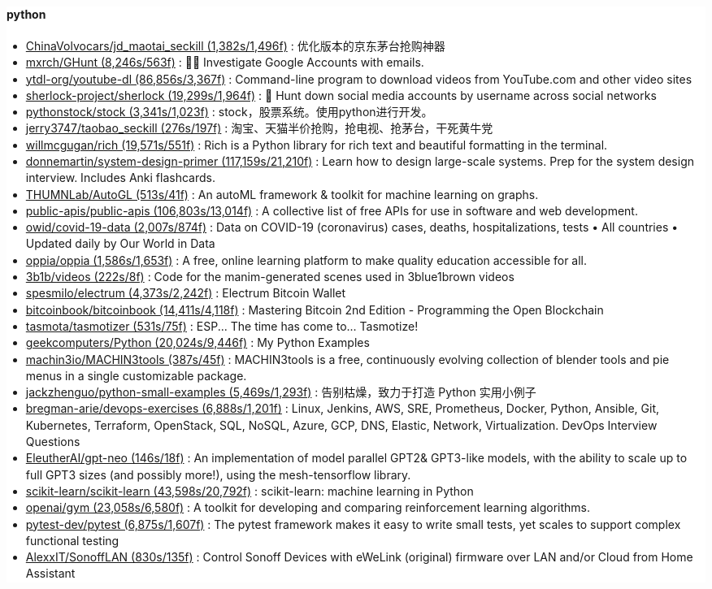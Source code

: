 #### python
* [ChinaVolvocars/jd_maotai_seckill (1,382s/1,496f)](https://github.com/ChinaVolvocars/jd_maotai_seckill) : 优化版本的京东茅台抢购神器
* [mxrch/GHunt (8,246s/563f)](https://github.com/mxrch/GHunt) : 🕵️‍♂️ Investigate Google Accounts with emails.
* [ytdl-org/youtube-dl (86,856s/3,367f)](https://github.com/ytdl-org/youtube-dl) : Command-line program to download videos from YouTube.com and other video sites
* [sherlock-project/sherlock (19,299s/1,964f)](https://github.com/sherlock-project/sherlock) : 🔎 Hunt down social media accounts by username across social networks
* [pythonstock/stock (3,341s/1,023f)](https://github.com/pythonstock/stock) : stock，股票系统。使用python进行开发。
* [jerry3747/taobao_seckill (276s/197f)](https://github.com/jerry3747/taobao_seckill) : 淘宝、天猫半价抢购，抢电视、抢茅台，干死黄牛党
* [willmcgugan/rich (19,571s/551f)](https://github.com/willmcgugan/rich) : Rich is a Python library for rich text and beautiful formatting in the terminal.
* [donnemartin/system-design-primer (117,159s/21,210f)](https://github.com/donnemartin/system-design-primer) : Learn how to design large-scale systems. Prep for the system design interview. Includes Anki flashcards.
* [THUMNLab/AutoGL (513s/41f)](https://github.com/THUMNLab/AutoGL) : An autoML framework & toolkit for machine learning on graphs.
* [public-apis/public-apis (106,803s/13,014f)](https://github.com/public-apis/public-apis) : A collective list of free APIs for use in software and web development.
* [owid/covid-19-data (2,007s/874f)](https://github.com/owid/covid-19-data) : Data on COVID-19 (coronavirus) cases, deaths, hospitalizations, tests • All countries • Updated daily by Our World in Data
* [oppia/oppia (1,586s/1,653f)](https://github.com/oppia/oppia) : A free, online learning platform to make quality education accessible for all.
* [3b1b/videos (222s/8f)](https://github.com/3b1b/videos) : Code for the manim-generated scenes used in 3blue1brown videos
* [spesmilo/electrum (4,373s/2,242f)](https://github.com/spesmilo/electrum) : Electrum Bitcoin Wallet
* [bitcoinbook/bitcoinbook (14,411s/4,118f)](https://github.com/bitcoinbook/bitcoinbook) : Mastering Bitcoin 2nd Edition - Programming the Open Blockchain
* [tasmota/tasmotizer (531s/75f)](https://github.com/tasmota/tasmotizer) : ESP... The time has come to... Tasmotize!
* [geekcomputers/Python (20,024s/9,446f)](https://github.com/geekcomputers/Python) : My Python Examples
* [machin3io/MACHIN3tools (387s/45f)](https://github.com/machin3io/MACHIN3tools) : MACHIN3tools is a free, continuously evolving collection of blender tools and pie menus in a single customizable package.
* [jackzhenguo/python-small-examples (5,469s/1,293f)](https://github.com/jackzhenguo/python-small-examples) : 告别枯燥，致力于打造 Python 实用小例子
* [bregman-arie/devops-exercises (6,888s/1,201f)](https://github.com/bregman-arie/devops-exercises) : Linux, Jenkins, AWS, SRE, Prometheus, Docker, Python, Ansible, Git, Kubernetes, Terraform, OpenStack, SQL, NoSQL, Azure, GCP, DNS, Elastic, Network, Virtualization. DevOps Interview Questions
* [EleutherAI/gpt-neo (146s/18f)](https://github.com/EleutherAI/gpt-neo) : An implementation of model parallel GPT2& GPT3-like models, with the ability to scale up to full GPT3 sizes (and possibly more!), using the mesh-tensorflow library.
* [scikit-learn/scikit-learn (43,598s/20,792f)](https://github.com/scikit-learn/scikit-learn) : scikit-learn: machine learning in Python
* [openai/gym (23,058s/6,580f)](https://github.com/openai/gym) : A toolkit for developing and comparing reinforcement learning algorithms.
* [pytest-dev/pytest (6,875s/1,607f)](https://github.com/pytest-dev/pytest) : The pytest framework makes it easy to write small tests, yet scales to support complex functional testing
* [AlexxIT/SonoffLAN (830s/135f)](https://github.com/AlexxIT/SonoffLAN) : Control Sonoff Devices with eWeLink (original) firmware over LAN and/or Cloud from Home Assistant
